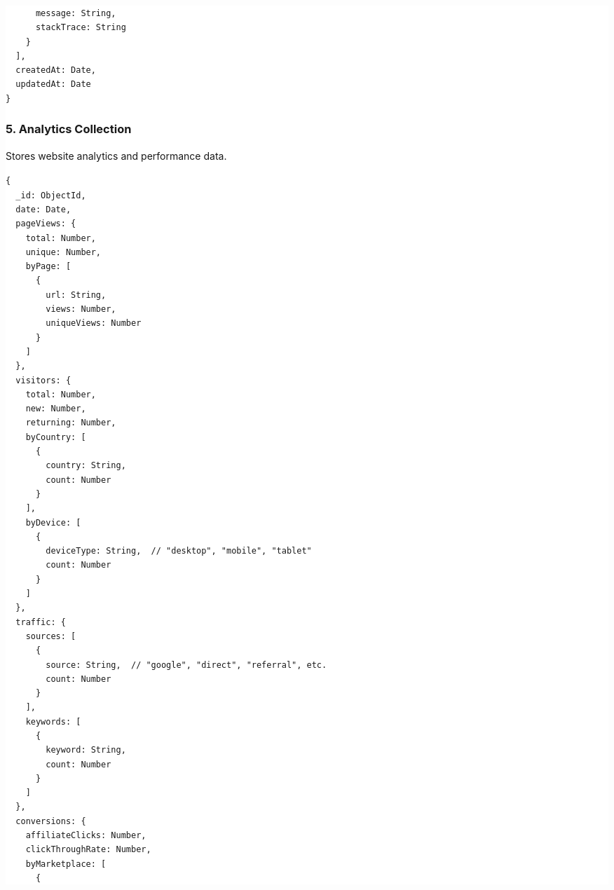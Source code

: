 ```
      message: String,
      stackTrace: String
    }
  ],
  createdAt: Date,
  updatedAt: Date
}
```

### 5. Analytics Collection
Stores website analytics and performance data.

```
{
  _id: ObjectId,
  date: Date,
  pageViews: {
    total: Number,
    unique: Number,
    byPage: [
      {
        url: String,
        views: Number,
        uniqueViews: Number
      }
    ]
  },
  visitors: {
    total: Number,
    new: Number,
    returning: Number,
    byCountry: [
      {
        country: String,
        count: Number
      }
    ],
    byDevice: [
      {
        deviceType: String,  // "desktop", "mobile", "tablet"
        count: Number
      }
    ]
  },
  traffic: {
    sources: [
      {
        source: String,  // "google", "direct", "referral", etc.
        count: Number
      }
    ],
    keywords: [
      {
        keyword: String,
        count: Number
      }
    ]
  },
  conversions: {
    affiliateClicks: Number,
    clickThroughRate: Number,
    byMarketplace: [
      {
```